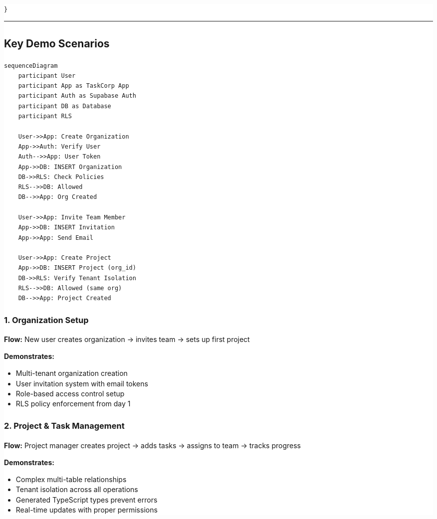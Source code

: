```graphql
}
```

---

## Key Demo Scenarios

```mermaid
sequenceDiagram
    participant User
    participant App as TaskCorp App
    participant Auth as Supabase Auth
    participant DB as Database
    participant RLS
    
    User->>App: Create Organization
    App->>Auth: Verify User
    Auth-->>App: User Token
    App->>DB: INSERT Organization
    DB->>RLS: Check Policies
    RLS-->>DB: Allowed
    DB-->>App: Org Created
    
    User->>App: Invite Team Member
    App->>DB: INSERT Invitation
    App->>App: Send Email
    
    User->>App: Create Project
    App->>DB: INSERT Project (org_id)
    DB->>RLS: Verify Tenant Isolation
    RLS-->>DB: Allowed (same org)
    DB-->>App: Project Created
```

### **1. Organization Setup**
**Flow:** New user creates organization → invites team → sets up first project

**Demonstrates:**
- Multi-tenant organization creation
- User invitation system with email tokens
- Role-based access control setup
- RLS policy enforcement from day 1

### **2. Project & Task Management**  
**Flow:** Project manager creates project → adds tasks → assigns to team → tracks progress

**Demonstrates:**
- Complex multi-table relationships
- Tenant isolation across all operations
- Generated TypeScript types prevent errors
- Real-time updates with proper permissions
